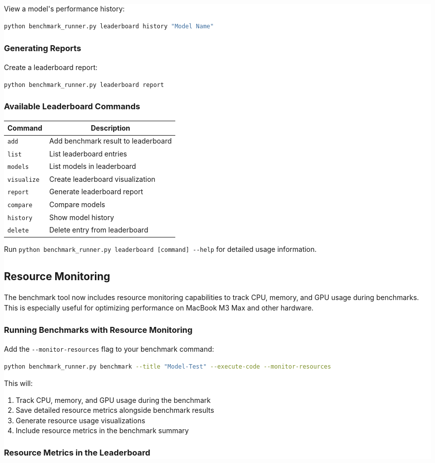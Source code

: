 View a model's performance history:

```bash
python benchmark_runner.py leaderboard history "Model Name"
```

### Generating Reports

Create a leaderboard report:

```bash
python benchmark_runner.py leaderboard report
```

### Available Leaderboard Commands

| Command | Description |
|---------|-------------|
| `add` | Add benchmark result to leaderboard |
| `list` | List leaderboard entries |
| `models` | List models in leaderboard |
| `visualize` | Create leaderboard visualization |
| `report` | Generate leaderboard report |
| `compare` | Compare models |
| `history` | Show model history |
| `delete` | Delete entry from leaderboard |

Run `python benchmark_runner.py leaderboard [command] --help` for detailed usage information.

## Resource Monitoring

The benchmark tool now includes resource monitoring capabilities to track CPU, memory, and GPU usage during benchmarks. This is especially useful for optimizing performance on MacBook M3 Max and other hardware.

### Running Benchmarks with Resource Monitoring

Add the `--monitor-resources` flag to your benchmark command:

```bash
python benchmark_runner.py benchmark --title "Model-Test" --execute-code --monitor-resources
```

This will:
1. Track CPU, memory, and GPU usage during the benchmark
2. Save detailed resource metrics alongside benchmark results
3. Generate resource usage visualizations
4. Include resource metrics in the benchmark summary

### Resource Metrics in the Leaderboard
